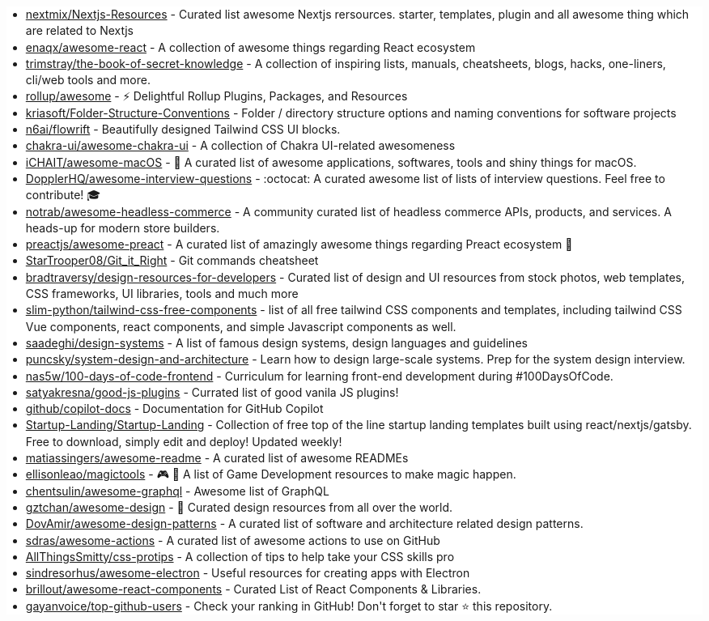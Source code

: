 - [nextmix/Nextjs-Resources](https://github.com/nextmix/Nextjs-Resources) - Curated list awesome Nextjs rersources. starter, templates, plugin and all awesome thing which are related to Nextjs
- [enaqx/awesome-react](https://github.com/enaqx/awesome-react) - A collection of awesome things regarding React ecosystem
- [trimstray/the-book-of-secret-knowledge](https://github.com/trimstray/the-book-of-secret-knowledge) - A collection of inspiring lists, manuals, cheatsheets, blogs, hacks, one-liners, cli/web tools and more.
- [rollup/awesome](https://github.com/rollup/awesome) - ⚡️ Delightful Rollup Plugins, Packages, and Resources
- [kriasoft/Folder-Structure-Conventions](https://github.com/kriasoft/Folder-Structure-Conventions) - Folder / directory structure options and naming conventions for software projects
- [n6ai/flowrift](https://github.com/n6ai/flowrift) - Beautifully designed Tailwind CSS UI blocks.
- [chakra-ui/awesome-chakra-ui](https://github.com/chakra-ui/awesome-chakra-ui) - A collection of Chakra UI-related awesomeness
- [iCHAIT/awesome-macOS](https://github.com/iCHAIT/awesome-macOS) -  A curated list of awesome applications, softwares, tools and shiny things for macOS.
- [DopplerHQ/awesome-interview-questions](https://github.com/DopplerHQ/awesome-interview-questions) - :octocat: A curated awesome list of lists of interview questions. Feel free to contribute! :mortar_board:
- [notrab/awesome-headless-commerce](https://github.com/notrab/awesome-headless-commerce) - A community curated list of headless commerce APIs, products, and services. A heads-up for modern store builders.
- [preactjs/awesome-preact](https://github.com/preactjs/awesome-preact) - A curated list of amazingly awesome things regarding Preact ecosystem :star2:
- [StarTrooper08/Git_it_Right](https://github.com/StarTrooper08/Git_it_Right) - Git commands cheatsheet
- [bradtraversy/design-resources-for-developers](https://github.com/bradtraversy/design-resources-for-developers) - Curated list of design and UI resources from stock photos, web templates, CSS frameworks, UI libraries, tools and much more
- [slim-python/tailwind-css-free-components](https://github.com/slim-python/tailwind-css-free-components) - list of all free tailwind CSS components and templates, including tailwind CSS Vue components, react components, and simple Javascript components as well.
- [saadeghi/design-systems](https://github.com/saadeghi/design-systems) - A list of famous design systems, design languages and guidelines
- [puncsky/system-design-and-architecture](https://github.com/puncsky/system-design-and-architecture) - Learn how to design large-scale systems. Prep for the system design interview.
- [nas5w/100-days-of-code-frontend](https://github.com/nas5w/100-days-of-code-frontend) - Curriculum for learning front-end development during #100DaysOfCode.
- [satyakresna/good-js-plugins](https://github.com/satyakresna/good-js-plugins) - Currated list of good vanila JS plugins!
- [github/copilot-docs](https://github.com/github/copilot-docs) - Documentation for GitHub Copilot
- [Startup-Landing/Startup-Landing](https://github.com/Startup-Landing/Startup-Landing) - Collection of free top of the line startup landing templates built using react/nextjs/gatsby. Free to download, simply edit and deploy! Updated weekly!
- [matiassingers/awesome-readme](https://github.com/matiassingers/awesome-readme) - A curated list of awesome READMEs
- [ellisonleao/magictools](https://github.com/ellisonleao/magictools) - :video_game: :pencil: A list of Game Development resources to make magic happen.
- [chentsulin/awesome-graphql](https://github.com/chentsulin/awesome-graphql) - Awesome list of GraphQL
- [gztchan/awesome-design](https://github.com/gztchan/awesome-design) - 🌟 Curated design resources from all over the world.
- [DovAmir/awesome-design-patterns](https://github.com/DovAmir/awesome-design-patterns) - A curated list of software and architecture related design patterns.
- [sdras/awesome-actions](https://github.com/sdras/awesome-actions) - A curated list of awesome actions to use on GitHub
- [AllThingsSmitty/css-protips](https://github.com/AllThingsSmitty/css-protips) - A collection of tips to help take your CSS skills pro
- [sindresorhus/awesome-electron](https://github.com/sindresorhus/awesome-electron) - Useful resources for creating apps with Electron
- [brillout/awesome-react-components](https://github.com/brillout/awesome-react-components) - Curated List of React Components & Libraries.
- [gayanvoice/top-github-users](https://github.com/gayanvoice/top-github-users) - Check your ranking in GitHub! Don't forget to star ⭐ this repository.